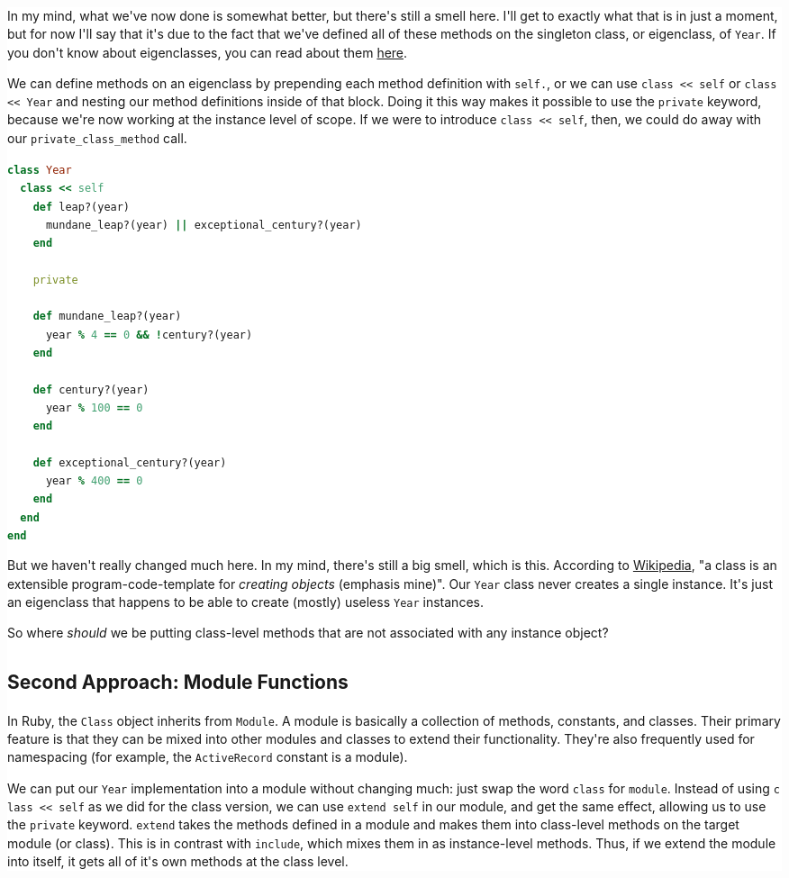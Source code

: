 In my mind, what we've now done is somewhat better, but there's still a smell here. I'll get to exactly what that is in just a moment, but for now I'll say that it's due to the fact that we've defined all of these methods on the singleton class, or eigenclass, of `Year`. If you don't know about eigenclasses, you can read about them [here]().

We can define methods on an eigenclass by prepending each method definition with `self.`, or we can use `class << self` or `class << Year` and nesting our method definitions inside of that block. Doing it this way makes it possible to use the `private` keyword, because we're now working at the instance level of scope. If we were to introduce `class << self`, then, we could do away with our `private_class_method` call.

```ruby
class Year
  class << self
    def leap?(year)
      mundane_leap?(year) || exceptional_century?(year)
    end

    private

    def mundane_leap?(year)
      year % 4 == 0 && !century?(year)
    end

    def century?(year)
      year % 100 == 0
    end

    def exceptional_century?(year)
      year % 400 == 0
    end
  end
end
```

But we haven't really changed much here. In my mind, there's still a big smell, which is this. According to [Wikipedia](http://en.wikipedia.org/wiki/Class_%28computer_programming%29), "a class is an extensible program-code-template for _creating objects_ (emphasis mine)". Our `Year` class never creates a single instance. It's just an eigenclass that happens to be able to create (mostly) useless `Year` instances.

So where _should_ we be putting class-level methods that are not associated with any instance object?

## Second Approach: Module Functions

In Ruby, the `Class` object inherits from `Module`. A module is basically a collection of methods, constants, and classes. Their primary feature is that they can be mixed into other modules and classes to extend their functionality. They're also frequently used for namespacing (for example, the `ActiveRecord` constant is a module).

We can put our `Year` implementation into a module without changing much: just swap the word `class` for `module`. Instead of using `class << self` as we did for the class version, we can use `extend self` in our module, and get the same effect, allowing us to use the `private` keyword. `extend` takes the methods defined in a module and makes them into class-level methods on the target module (or class). This is in contrast with `include`, which mixes them in as instance-level methods. Thus, if we extend the module into itself, it gets all of it's own methods at the class level.
